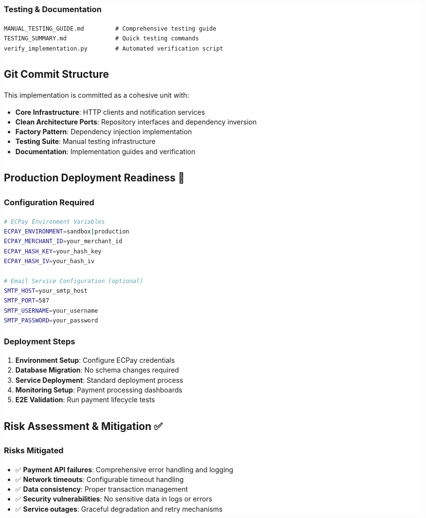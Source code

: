 ### **Testing & Documentation**
```
MANUAL_TESTING_GUIDE.md         # Comprehensive testing guide
TESTING_SUMMARY.md              # Quick testing commands
verify_implementation.py        # Automated verification script
```

## Git Commit Structure

This implementation is committed as a cohesive unit with:
- **Core Infrastructure**: HTTP clients and notification services
- **Clean Architecture Ports**: Repository interfaces and dependency inversion
- **Factory Pattern**: Dependency injection implementation
- **Testing Suite**: Manual testing infrastructure
- **Documentation**: Implementation guides and verification

## Production Deployment Readiness 🚀

### **Configuration Required**
```bash
# ECPay Environment Variables
ECPAY_ENVIRONMENT=sandbox|production
ECPAY_MERCHANT_ID=your_merchant_id
ECPAY_HASH_KEY=your_hash_key
ECPAY_HASH_IV=your_hash_iv

# Email Service Configuration (optional)
SMTP_HOST=your_smtp_host
SMTP_PORT=587
SMTP_USERNAME=your_username
SMTP_PASSWORD=your_password
```

### **Deployment Steps**
1. **Environment Setup**: Configure ECPay credentials
2. **Database Migration**: No schema changes required
3. **Service Deployment**: Standard deployment process
4. **Monitoring Setup**: Payment processing dashboards
5. **E2E Validation**: Run payment lifecycle tests

## Risk Assessment & Mitigation ✅

### **Risks Mitigated**
- ✅ **Payment API failures**: Comprehensive error handling and logging
- ✅ **Network timeouts**: Configurable timeout handling
- ✅ **Data consistency**: Proper transaction management
- ✅ **Security vulnerabilities**: No sensitive data in logs or errors
- ✅ **Service outages**: Graceful degradation and retry mechanisms

